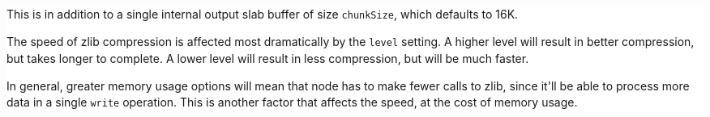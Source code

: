 This is in addition to a single internal output slab buffer of size `chunkSize`, which defaults to 16K.

The speed of zlib compression is affected most dramatically by the `level` setting.  A higher level will result in better compression, but takes longer to complete.  A lower level will result in less compression, but will be much faster.

In general, greater memory usage options will mean that node has to make fewer calls to zlib, since it'll be able to process more data in a single `write` operation.  This is another factor that affects the speed, at the cost of memory usage.
